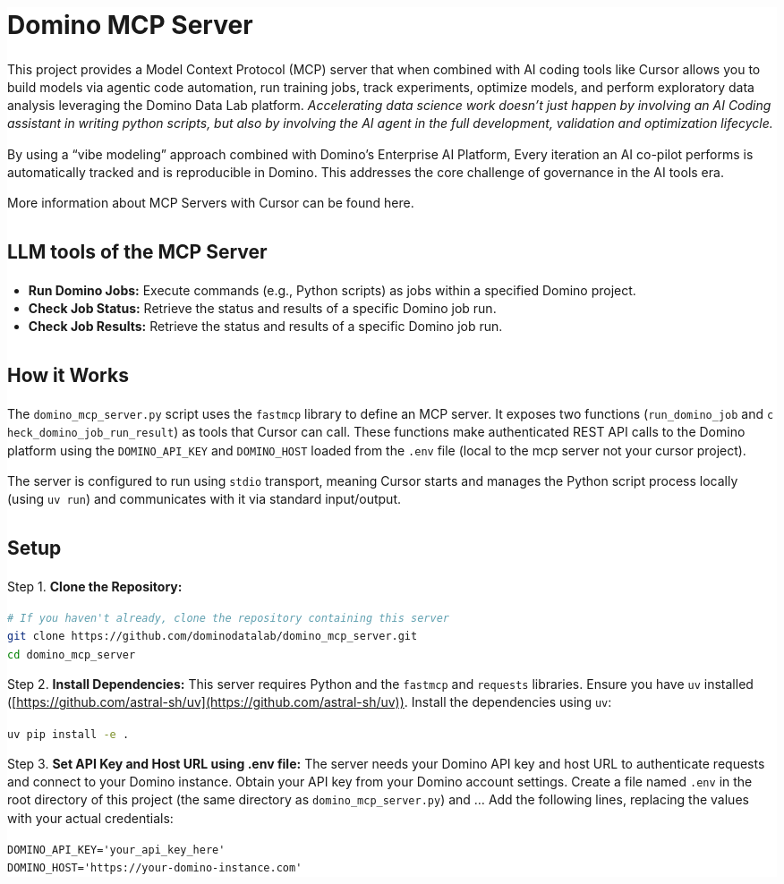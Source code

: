 # Domino MCP Server

This project provides a Model Context Protocol (MCP) server that when combined with AI coding tools like Cursor allows you to build models via agentic code automation, run training jobs, track experiments, optimize models, and perform exploratory data analysis leveraging the Domino Data Lab platform. *Accelerating data science work doesn’t just happen by involving an AI Coding assistant in writing python scripts, but also by involving the AI agent in the full development, validation and optimization lifecycle.*

By using a “vibe modeling” approach combined with Domino’s Enterprise AI Platform, Every iteration an AI co-pilot performs is automatically tracked and is reproducible in Domino. This addresses the core challenge of governance in the AI tools era.

More information about MCP Servers with Cursor can be found here.

## LLM tools of the MCP Server

*   **Run Domino Jobs:** Execute commands (e.g., Python scripts) as jobs within a specified Domino project.
*   **Check Job Status:** Retrieve the status and results of a specific Domino job run.
*   **Check Job Results:** Retrieve the status and results of a specific Domino job run.

## How it Works

The `domino_mcp_server.py` script uses the `fastmcp` library to define an MCP server. It exposes two functions (`run_domino_job` and `check_domino_job_run_result`) as tools that Cursor can call. These functions make authenticated REST API calls to the Domino platform using the `DOMINO_API_KEY` and `DOMINO_HOST` loaded from the `.env` file (local to the mcp server not your cursor project).

The server is configured to run using `stdio` transport, meaning Cursor starts and manages the Python script process locally (using `uv run`) and communicates with it via standard input/output.

## Setup

Step 1.  **Clone the Repository:**
```bash
# If you haven't already, clone the repository containing this server
git clone https://github.com/dominodatalab/domino_mcp_server.git
cd domino_mcp_server
```

Step 2.  **Install Dependencies:**
    This server requires Python and the `fastmcp` and `requests` libraries. Ensure you have `uv` installed ([https://github.com/astral-sh/uv](https://github.com/astral-sh/uv)). Install the dependencies using `uv`:
```bash
uv pip install -e .
```

Step 3.  **Set API Key and Host URL using .env file:**
    The server needs your Domino API key and host URL to authenticate requests and connect to your Domino instance. 
Obtain your API key from your Domino account settings. 
Create a file named `.env` in the root directory of this project (the same directory as `domino_mcp_server.py`) and …
Add the following lines, replacing the values with your actual credentials:
```dotenv
DOMINO_API_KEY='your_api_key_here'
DOMINO_HOST='https://your-domino-instance.com'
```
